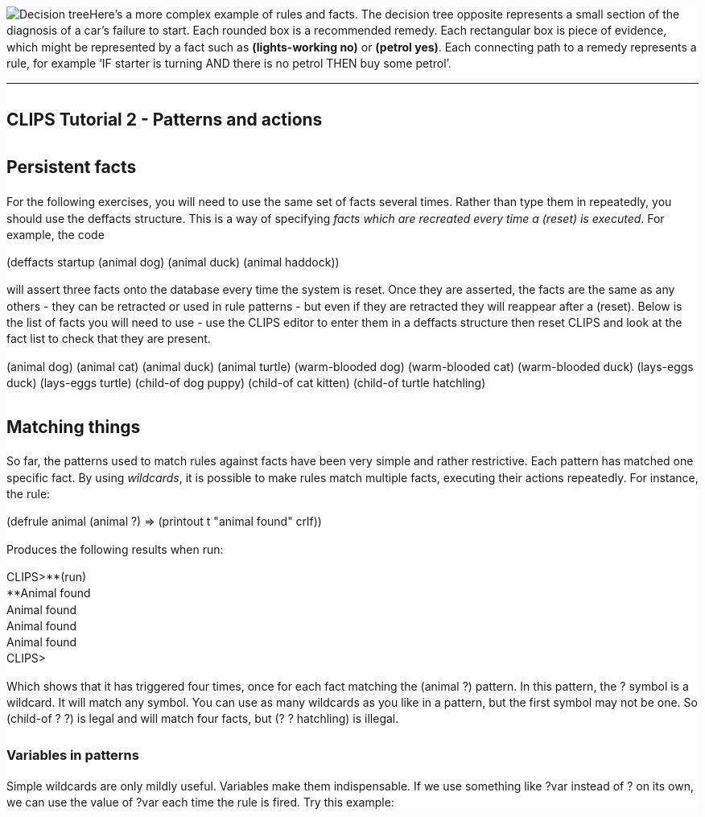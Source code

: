 ![Decision tree](https://kcir.pwr.edu.pl/~witold/ai/CLIPS_tutorial/CLIPS%20tutorial%201_files/tut03.gif)Here’s a more complex example of rules and facts. The decision tree opposite represents a small section of the diagnosis of a car’s failure to start. Each rounded box is a recommended remedy. Each rectangular box is piece of evidence, which might be represented by a fact such as **(lights-working no)** or **(petrol yes)**. Each connecting path to a remedy represents a rule, for example ‘IF starter is turning AND there is no petrol THEN buy some petrol’.  

---

## CLIPS Tutorial 2 - Patterns and actions

## Persistent facts

For the following exercises, you will need to use the same set of facts several times. Rather than type them in repeatedly, you should use the deffacts structure. This is a way of specifying _facts which are recreated every time a (reset) is executed_. For example, the code

(deffacts startup (animal dog) (animal duck) (animal haddock))

will assert three facts onto the database every time the system is reset. Once they are asserted, the facts are the same as any others - they can be retracted or used in rule patterns - but even if they are retracted they will reappear after a (reset). Below is the list of facts you will need to use - use the CLIPS editor to enter them in a deffacts structure then reset CLIPS and look at the fact list to check that they are present.

(animal dog) (animal cat) (animal duck) (animal turtle) (warm-blooded dog) (warm-blooded cat) (warm-blooded duck) (lays-eggs duck) (lays-eggs turtle) (child-of dog puppy) (child-of cat kitten) (child-of turtle hatchling)

## Matching things

So far, the patterns used to match rules against facts have been very simple and rather restrictive. Each pattern has matched one specific fact. By using _wildcards_, it is possible to make rules match multiple facts, executing their actions repeatedly. For instance, the rule:

(defrule animal
  (animal ?)
  =>
  (printout t "animal found" crlf))

Produces the following results when run:

CLIPS>**(run)  
**Animal found  
Animal found  
Animal found  
Animal found  
CLIPS>

Which shows that it has triggered four times, once for each fact matching the (animal ?) pattern. In this pattern, the ? symbol is a wildcard. It will match any symbol. You can use as many wildcards as you like in a pattern, but the first symbol may not be one. So (child-of ? ?) is legal and will match four facts, but (? ? hatchling) is illegal.

### Variables in patterns

Simple wildcards are only mildly useful. Variables make them indispensable. If we use something like ?var instead of ? on its own, we can use the value of ?var each time the rule is fired. Try this example:
